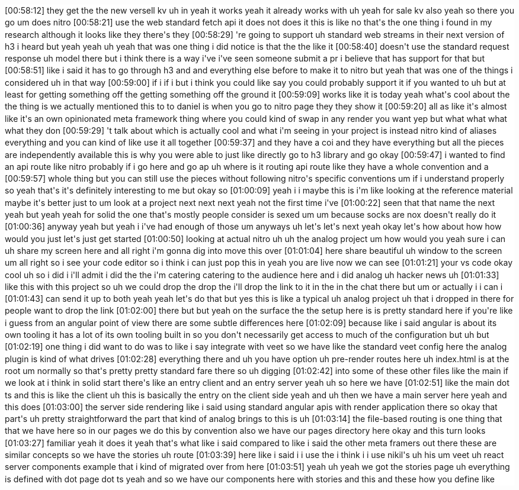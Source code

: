 [00:58:12]  they get the the new versell kv uh in yeah it works yeah it already works with uh yeah for sale kv also yeah so there you go um does nitro
[00:58:21]  use the web standard fetch api it does not does it this is like no that's the one thing i found in my research although it looks like they there's they
[00:58:29] 're going to support uh standard web streams in their next version of h3 i heard but yeah yeah uh yeah that was one thing i did notice is that the the like it
[00:58:40]  doesn't use the standard request response uh model there but i think there is a way i've i've seen someone submit a pr i believe that has support for that but
[00:58:51]  like i said it has to go through h3 and and everything else before to make it to nitro but yeah that was one of the things i considered uh in that way
[00:59:00]  if i if i but i think you could like say you could probably support it if you wanted to uh but at least for getting something off the getting something off the ground it
[00:59:09]  works like it is today yeah what's cool about the the thing is we actually mentioned this to to daniel is when you go to nitro page they they show it
[00:59:20]  all as like it's almost like it's an own opinionated meta framework thing where you could kind of swap in any render you want yep but what what what what they don
[00:59:29] 't talk about which is actually cool and what i'm seeing in your project is instead nitro kind of aliases everything and you can kind of like use it all together
[00:59:37]  and they have a coi and they have everything but all the pieces are independently available this is why you were able to just like directly go to h3 library and go okay
[00:59:47]  i wanted to find an api route like nitro probably if i go here and go ap uh where is it routing api route like they have a whole convention and a
[00:59:57]  whole thing but you can still use the pieces without following nitro's specific conventions um if i understand properly so yeah that's it's definitely interesting to me but okay so
[01:00:09]  yeah i i maybe this is i'm like looking at the reference material maybe it's better just to um look at a project next next next yeah not the first time i've
[01:00:22]  seen that that name the next yeah but yeah yeah for solid the one that's mostly people consider is sexed um um because socks are nox doesn't really do it
[01:00:36]  anyway yeah but yeah i i've had enough of those um anyways uh let's let's next yeah okay let's how about how how would you just let's just get started
[01:00:50]  looking at actual nitro uh uh the analog project um how would you yeah sure i can uh share my screen here and all right i'm gonna dig into move this over
[01:01:04]  here share beautiful uh window to the screen um all right so i see your code editor so i think i can just pop this in yeah you are live now we can see
[01:01:21]  your vs code okay cool uh so i did i i'll admit i did the the i'm catering catering to the audience here and i did analog uh hacker news uh
[01:01:33]  like this with this project so uh we could drop the drop the i'll drop the link to it in the in the chat there but um or actually i i can i
[01:01:43]  can send it up to both yeah yeah let's do that but yes this is like a typical uh analog project uh that i dropped in there for people want to drop the link
[01:02:00]  there but but yeah on the surface the the setup here is is pretty standard here if you're like i guess from an angular point of view there are some subtle differences here
[01:02:09]  because like i said angular is about its own tooling it has a lot of its own tooling built in so you don't necessarily get access to much of the configuration but uh but
[01:02:19]  one thing i did want to do was to like i say integrate with veet so we have like the standard veet config here the analog plugin is kind of what drives
[01:02:28]  everything there and uh you have option uh pre-render routes here uh index.html is at the root um normally so that's pretty pretty standard fare there so uh digging
[01:02:42]  into some of these other files like the main if we look at i think in solid start there's like an entry client and an entry server yeah uh so here we have
[01:02:51]  like the main dot ts and this is like the client uh this is basically the entry on the client side yeah and uh then we have a main server here yeah and this does
[01:03:00]  the server side rendering like i said using standard angular apis with render application there so okay that part's uh pretty straightforward the part that kind of analog brings to this is uh
[01:03:14]  the file-based routing is one thing that that we have here so in our pages we do this by convention also we have our pages directory here okay and this turn looks
[01:03:27]  familiar yeah it does it yeah that's what like i said compared to like i said the other meta framers out there these are similar concepts so we have the stories uh route
[01:03:39]  here like i said i i use the i think i i use nikil's uh his um veet uh react server components example that i kind of migrated over from here
[01:03:51]  yeah uh yeah we got the stories page uh everything is defined with dot page dot ts yeah and so we have our components here with stories and this and these how you define like